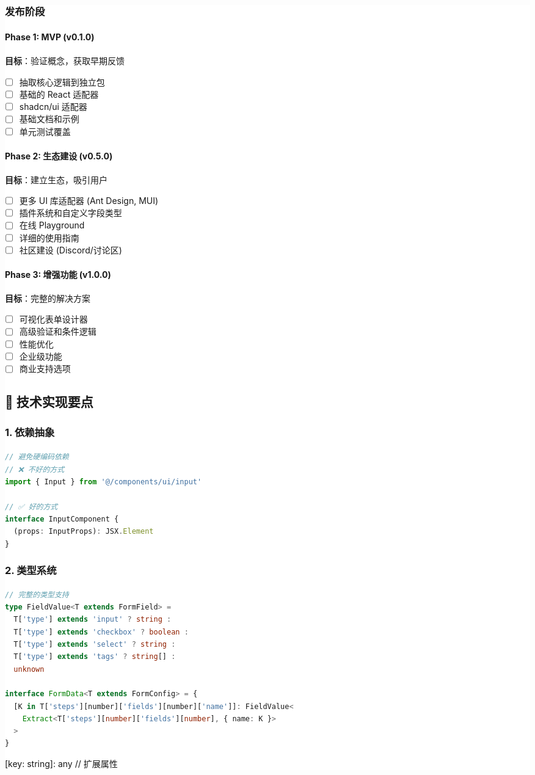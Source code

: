 ### 发布阶段

#### Phase 1: MVP (v0.1.0)

**目标**：验证概念，获取早期反馈

- [ ] 抽取核心逻辑到独立包
- [ ] 基础的 React 适配器
- [ ] shadcn/ui 适配器
- [ ] 基础文档和示例
- [ ] 单元测试覆盖

#### Phase 2: 生态建设 (v0.5.0)

**目标**：建立生态，吸引用户

- [ ] 更多 UI 库适配器 (Ant Design, MUI)
- [ ] 插件系统和自定义字段类型
- [ ] 在线 Playground
- [ ] 详细的使用指南
- [ ] 社区建设 (Discord/讨论区)

#### Phase 3: 增强功能 (v1.0.0)

**目标**：完整的解决方案

- [ ] 可视化表单设计器
- [ ] 高级验证和条件逻辑
- [ ] 性能优化
- [ ] 企业级功能
- [ ] 商业支持选项

## 🔧 技术实现要点

### 1. 依赖抽象

```typescript
// 避免硬编码依赖
// ❌ 不好的方式
import { Input } from '@/components/ui/input'

// ✅ 好的方式
interface InputComponent {
  (props: InputProps): JSX.Element
}
```

### 2. 类型系统

```typescript
// 完整的类型支持
type FieldValue<T extends FormField> = 
  T['type'] extends 'input' ? string :
  T['type'] extends 'checkbox' ? boolean :
  T['type'] extends 'select' ? string :
  T['type'] extends 'tags' ? string[] :
  unknown

interface FormData<T extends FormConfig> = {
  [K in T['steps'][number]['fields'][number]['name']]: FieldValue<
    Extract<T['steps'][number]['fields'][number], { name: K }>
  >
}
```


  [key: string]: any // 扩展属性